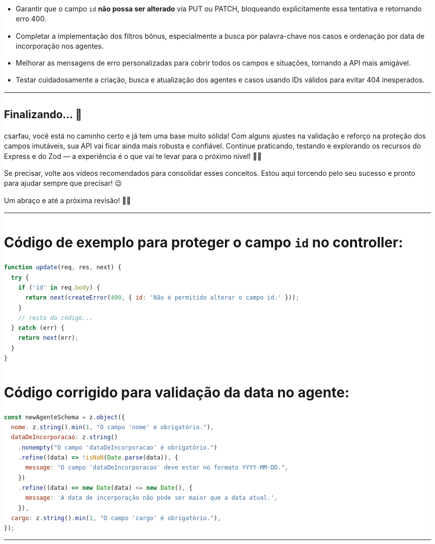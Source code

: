 - Garantir que o campo `id` **não possa ser alterado** via PUT ou PATCH, bloqueando explicitamente essa tentativa e retornando erro 400.

- Completar a implementação dos filtros bônus, especialmente a busca por palavra-chave nos casos e ordenação por data de incorporação nos agentes.

- Melhorar as mensagens de erro personalizadas para cobrir todos os campos e situações, tornando a API mais amigável.

- Testar cuidadosamente a criação, busca e atualização dos agentes e casos usando IDs válidos para evitar 404 inesperados.

---

## Finalizando... 🚀

csarfau, você está no caminho certo e já tem uma base muito sólida! Com alguns ajustes na validação e reforço na proteção dos campos imutáveis, sua API vai ficar ainda mais robusta e confiável. Continue praticando, testando e explorando os recursos do Express e do Zod — a experiência é o que vai te levar para o próximo nível! 💪✨

Se precisar, volte aos vídeos recomendados para consolidar esses conceitos. Estou aqui torcendo pelo seu sucesso e pronto para ajudar sempre que precisar! 😉

Um abraço e até a próxima revisão! 👋🚓

---

# Código de exemplo para proteger o campo `id` no controller:

```js
function update(req, res, next) {
  try {
    if ('id' in req.body) {
      return next(createError(400, { id: 'Não é permitido alterar o campo id.' }));
    }
    // resto do código...
  } catch (err) {
    return next(err);
  }
}
```

# Código corrigido para validação da data no agente:

```js
const newAgenteSchema = z.object({
  nome: z.string().min(1, "O campo 'nome' é obrigatório."),
  dataDeIncorporacao: z.string()
    .nonempty("O campo 'dataDeIncorporacao' é obrigatório.")
    .refine((data) => !isNaN(Date.parse(data)), {
      message: "O campo 'dataDeIncorporacao' deve estar no formato YYYY-MM-DD.",
    })
    .refine((data) => new Date(data) <= new Date(), {
      message: 'A data de incorporação não pode ser maior que a data atual.',
    }),
  cargo: z.string().min(1, "O campo 'cargo' é obrigatório."),
});
```

---